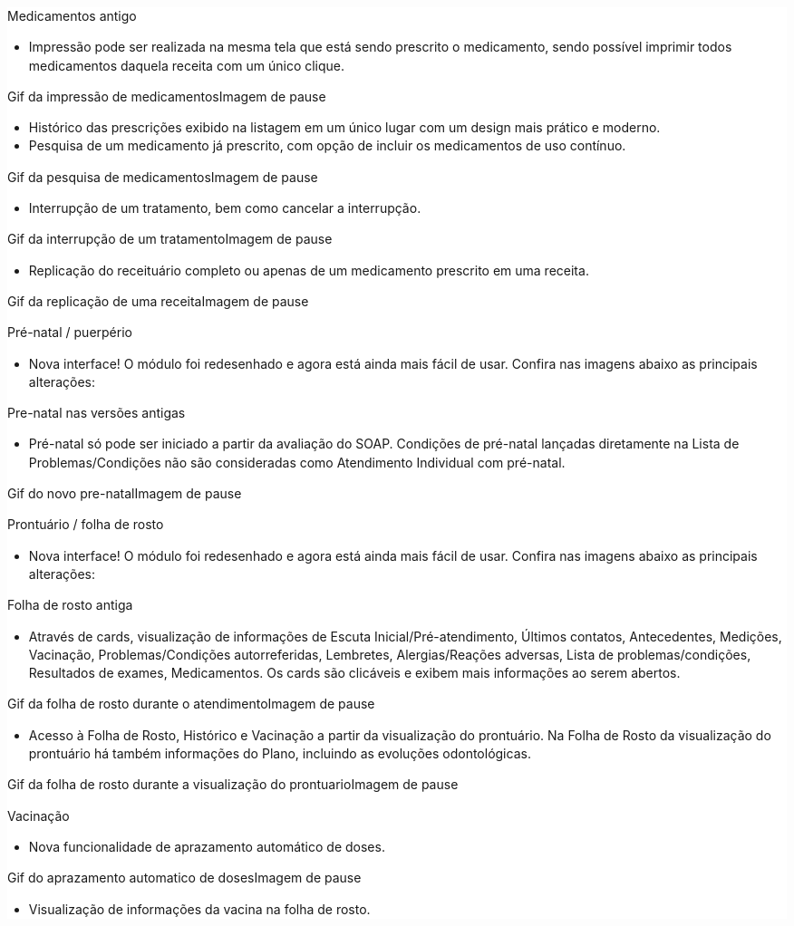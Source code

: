 Medicamentos antigo

* Impressão pode ser realizada na mesma tela que está sendo prescrito o medicamento, sendo possível imprimir todos medicamentos daquela receita com um único clique.

Gif da impressão de medicamentosImagem de pause

* Histórico das prescrições exibido na listagem em um único lugar com um design mais prático e moderno.
* Pesquisa de um medicamento já prescrito, com opção de incluir os medicamentos de uso contínuo.

Gif da pesquisa de medicamentosImagem de pause

* Interrupção de um tratamento, bem como cancelar a interrupção.

Gif da interrupção de um tratamentoImagem de pause

* Replicação do receituário completo ou apenas de um medicamento prescrito em uma receita.

Gif da replicação de uma receitaImagem de pause

Pré-natal / puerpério

* Nova interface! O módulo foi redesenhado e agora está ainda mais fácil de usar. Confira nas imagens abaixo as principais alterações:

Pre-natal nas versões antigas

* Pré-natal só pode ser iniciado a partir da avaliação do SOAP. Condições de pré-natal lançadas diretamente na Lista de Problemas/Condições não são consideradas como Atendimento Individual com pré-natal.

Gif do novo pre-natalImagem de pause

Prontuário / folha de rosto

* Nova interface! O módulo foi redesenhado e agora está ainda mais fácil de usar. Confira nas imagens abaixo as principais alterações:

Folha de rosto antiga

* Através de cards, visualização de informações de Escuta Inicial/Pré-atendimento, Últimos contatos, Antecedentes, Medições, Vacinação, Problemas/Condições autorreferidas, Lembretes, Alergias/Reações adversas, Lista de problemas/condições, Resultados de exames, Medicamentos. Os cards são clicáveis e exibem mais informações ao serem abertos.

Gif da folha de rosto durante o atendimentoImagem de pause

* Acesso à Folha de Rosto, Histórico e Vacinação a partir da visualização do prontuário. Na Folha de Rosto da visualização do prontuário há também informações do Plano, incluindo as evoluções odontológicas.

Gif da folha de rosto durante a visualização do prontuarioImagem de pause

Vacinação

* Nova funcionalidade de aprazamento automático de doses.

Gif do aprazamento automatico de dosesImagem de pause

* Visualização de informações da vacina na folha de rosto.
